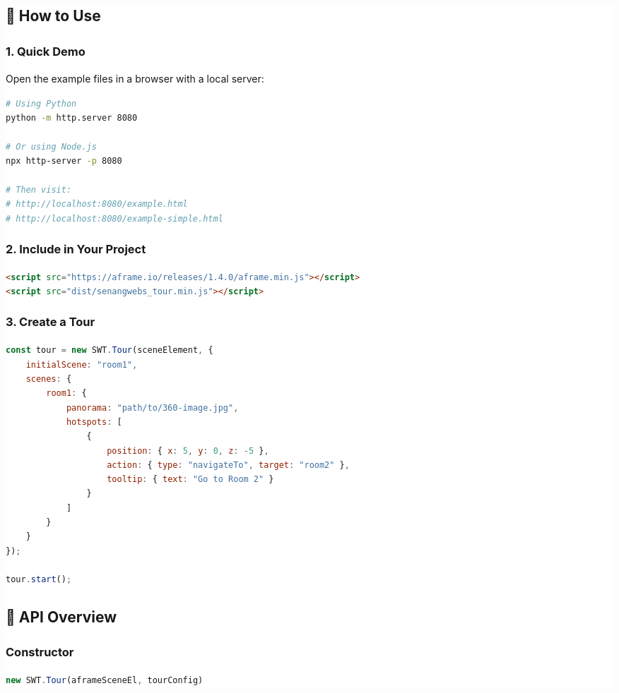 ## 🚀 How to Use

### 1. Quick Demo
Open the example files in a browser with a local server:

```bash
# Using Python
python -m http.server 8080

# Or using Node.js
npx http-server -p 8080

# Then visit:
# http://localhost:8080/example.html
# http://localhost:8080/example-simple.html
```

### 2. Include in Your Project

```html
<script src="https://aframe.io/releases/1.4.0/aframe.min.js"></script>
<script src="dist/senangwebs_tour.min.js"></script>
```

### 3. Create a Tour

```javascript
const tour = new SWT.Tour(sceneElement, {
    initialScene: "room1",
    scenes: {
        room1: {
            panorama: "path/to/360-image.jpg",
            hotspots: [
                {
                    position: { x: 5, y: 0, z: -5 },
                    action: { type: "navigateTo", target: "room2" },
                    tooltip: { text: "Go to Room 2" }
                }
            ]
        }
    }
});

tour.start();
```

## 🎯 API Overview

### Constructor
```javascript
new SWT.Tour(aframeSceneEl, tourConfig)
```

